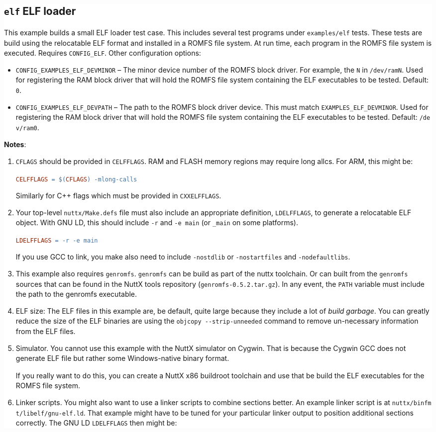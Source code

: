 ## `elf` ELF loader

This example builds a small ELF loader test case. This includes several test
programs under `examples/elf` tests. These tests are build using the relocatable
ELF format and installed in a ROMFS file system. At run time, each program in
the ROMFS file system is executed. Requires `CONFIG_ELF`. Other configuration
options:

- `CONFIG_EXAMPLES_ELF_DEVMINOR` – The minor device number of the ROMFS block
  driver. For example, the `N` in `/dev/ramN`. Used for registering the RAM
  block driver that will hold the ROMFS file system containing the ELF
  executables to be tested. Default: `0`.

- `CONFIG_EXAMPLES_ELF_DEVPATH` – The path to the ROMFS block driver device.
  This must match `EXAMPLES_ELF_DEVMINOR`. Used for registering the RAM block
  driver that will hold the ROMFS file system containing the ELF executables to
  be tested. Default: `/dev/ram0`.

**Notes**:

1. `CFLAGS` should be provided in `CELFFLAGS`. RAM and FLASH memory regions may
   require long allcs. For ARM, this might be:

   ```makefile
   CELFFLAGS = $(CFLAGS) -mlong-calls
   ```

   Similarly for C++ flags which must be provided in `CXXELFFLAGS`.

2. Your top-level `nuttx/Make.defs` file must also include an appropriate
   definition, `LDELFFLAGS`, to generate a relocatable ELF object. With GNU LD,
   this should include `-r` and `-e main` (or `_main` on some platforms).

   ```makefile
   LDELFFLAGS = -r -e main
   ```

   If you use GCC to link, you make also need to include `-nostdlib` or
   `-nostartfiles` and `-nodefaultlibs`.

3. This example also requires `genromfs`. `genromfs` can be build as part of the
   nuttx toolchain. Or can built from the `genromfs` sources that can be found
   in the NuttX tools repository (`genromfs-0.5.2.tar.gz`). In any event, the
   `PATH` variable must include the path to the genromfs executable.

4. ELF size: The ELF files in this example are, be default, quite large because
   they include a lot of _build garbage_. You can greatly reduce the size of the
   ELF binaries are using the `objcopy --strip-unneeded` command to remove
   un-necessary information from the ELF files.

5. Simulator. You cannot use this example with the NuttX simulator on Cygwin.
   That is because the Cygwin GCC does not generate ELF file but rather some
   Windows-native binary format.

   If you really want to do this, you can create a NuttX x86 buildroot toolchain
   and use that be build the ELF executables for the ROMFS file system.

6. Linker scripts. You might also want to use a linker scripts to combine
   sections better. An example linker script is at
   `nuttx/binfmt/libelf/gnu-elf.ld`. That example might have to be tuned for
   your particular linker output to position additional sections correctly. The
   GNU LD `LDELFFLAGS` then might be:
